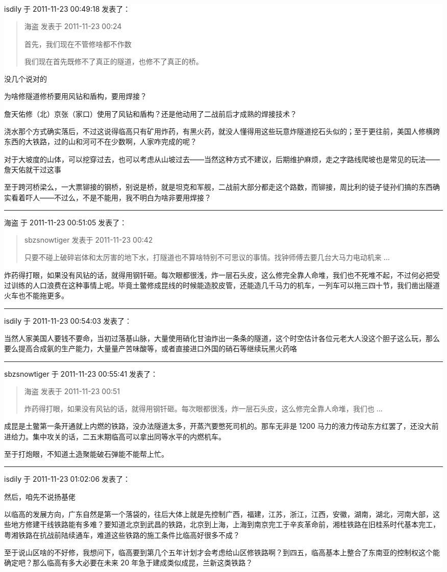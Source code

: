 
isdily 于 2011-11-23 00:49:18 发表了：

> 海盗 发表于 2011-11-23 00:24
>
> 首先，我们现在不管修啥都不作数
>
> 我们现在首先既修不了真正的隧道，也修不了真正的桥。

没几个说对的

为啥修隧道修桥要用风钻和盾构，要用焊接？

詹天佑修（北）京张（家口）使用了风钻和盾构？还是他动用了二战前后才成熟的焊接技术？

浇水那个方式确实落后，不过这说得临高只有矿用炸药，有黑火药，就没人懂得用这些玩意炸隧道挖石头似的；至于更往前，美国人修横跨东西的大铁路，过的山和河可不在少数啊，人家咋完成的呢？

对于大坡度的山体，可以挖穿过去，也可以考虑从山坡过去——当然这种方式不建议，后期维护麻烦，走之字路线爬坡也是常见的玩法——詹天佑就干过这事

至于跨河桥梁么，一大票铆接的钢桥，别说是桥，就是坦克和军舰，二战前大部分都走这个路数，而铆接，周比利的徒子徒孙们搞的东西确实看着吓人——不过么，不是不能用，我不明白为啥非要用焊接？

---

海盗 于 2011-11-23 00:51:05 发表了：

> sbzsnowtiger 发表于 2011-11-23 00:42
>
> 只要不碰上破碎岩体和太厉害的地下水，打隧道也不算啥特别不可思议的事情。找钟师傅去要几台大马力电动机来 ...

炸药得打眼，如果没有风钻的话，就得用钢钎砸。每次眼都很浅，炸一层石头皮，这么修完全靠人命堆，我们也不死堆不起，不过何必把受过训练的人口浪费在这种事情上呢。毕竟土鳖修成昆线的时候能造胶皮管，还能造几千马力的机车，一列车可以拖三四十节，我们凿出隧道火车也不能拖更多。

---

isdily 于 2011-11-23 00:54:03 发表了：

当然人家美国人要钱不要命，当初过落基山脉，大量使用硝化甘油炸出一条条的隧道，这个时空估计各位元老大人没这个胆子这么玩，那么要么提高合成氨的生产能力，大量量产苦味酸等，或者直接进口外国的硝石等继续玩黑火药咯

---

sbzsnowtiger 于 2011-11-23 00:55:41 发表了：

> 海盗 发表于 2011-11-23 00:51
>
> 炸药得打眼，如果没有风钻的话，就得用钢钎砸。每次眼都很浅，炸一层石头皮，这么修完全靠人命堆，我们也 ...

成昆是土鳖第一条开通就上内燃的铁路，没办法隧道太多，开蒸汽要憋死司机的。那车无非是 1200 马力的液力传动东方红罢了，还没大前进给力。集中攻关的话，二五末期临高可以拿出同等水平的内燃机车。

至于打炮眼，不知道土造聚能破石弹能不能帮上忙。

---

isdily 于 2011-11-23 01:02:06 发表了：

然后，咱先不说扬基佬

以临高的发展方向，广东自然是第一个落袋的，往后大体上就是先控制广西，福建，江苏，浙江，江西，安徽，湖南，湖北，河南大部，这些地方修建干线铁路能有多难？要知道北京到武昌的铁路，北京到上海，上海到南京完工于辛亥革命前，湘桂铁路在旧桂系时代基本完工，粤湘铁路在抗战前陆续通车，难道这些铁路的施工条件比临高好很多不成？

至于说山区啥的不好修，我想问下，临高要到第几个五年计划才会考虑给山区修铁路啊？到四五，临高基本上整合了东南亚的控制权这个能确定吧？那么临高有多大必要在未来 20 年急于建成类似成昆，兰新这类铁路？
